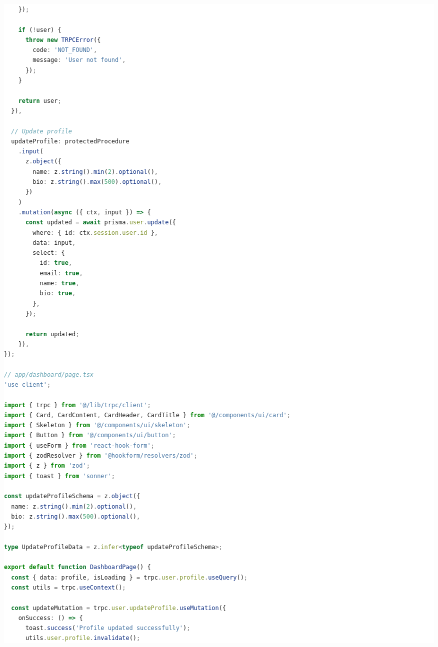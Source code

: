 ```typescript
    });

    if (!user) {
      throw new TRPCError({
        code: 'NOT_FOUND',
        message: 'User not found',
      });
    }

    return user;
  }),

  // Update profile
  updateProfile: protectedProcedure
    .input(
      z.object({
        name: z.string().min(2).optional(),
        bio: z.string().max(500).optional(),
      })
    )
    .mutation(async ({ ctx, input }) => {
      const updated = await prisma.user.update({
        where: { id: ctx.session.user.id },
        data: input,
        select: {
          id: true,
          email: true,
          name: true,
          bio: true,
        },
      });

      return updated;
    }),
});

// app/dashboard/page.tsx
'use client';

import { trpc } from '@/lib/trpc/client';
import { Card, CardContent, CardHeader, CardTitle } from '@/components/ui/card';
import { Skeleton } from '@/components/ui/skeleton';
import { Button } from '@/components/ui/button';
import { useForm } from 'react-hook-form';
import { zodResolver } from '@hookform/resolvers/zod';
import { z } from 'zod';
import { toast } from 'sonner';

const updateProfileSchema = z.object({
  name: z.string().min(2).optional(),
  bio: z.string().max(500).optional(),
});

type UpdateProfileData = z.infer<typeof updateProfileSchema>;

export default function DashboardPage() {
  const { data: profile, isLoading } = trpc.user.profile.useQuery();
  const utils = trpc.useContext();
  
  const updateMutation = trpc.user.updateProfile.useMutation({
    onSuccess: () => {
      toast.success('Profile updated successfully');
      utils.user.profile.invalidate();
```